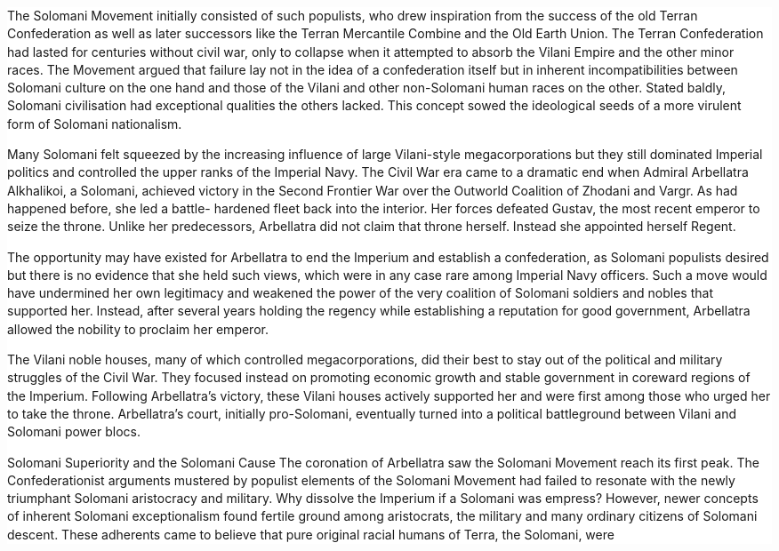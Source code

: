 The Solomani Movement initially consisted of such
populists, who drew inspiration from the success of the
old Terran Confederation as well as later successors
like the Terran Mercantile Combine and the Old Earth
Union. The Terran Confederation had lasted for centuries
without civil war, only to collapse when it attempted
to absorb the Vilani Empire and the other minor races.
The Movement argued that failure lay not in the idea of
a confederation itself but in inherent incompatibilities
between Solomani culture on the one hand and those
of the Vilani and other non-Solomani human races
on the other. Stated baldly, Solomani civilisation had
exceptional qualities the others lacked. This concept
sowed the ideological seeds of a more virulent form of
Solomani nationalism.

Many Solomani felt squeezed by the increasing
influence of large Vilani-style megacorporations but
they still dominated Imperial politics and controlled
the upper ranks of the Imperial Navy. The Civil War
era came to a dramatic end when Admiral Arbellatra
Alkhalikoi, a Solomani, achieved victory in the Second
Frontier War over the Outworld Coalition of Zhodani
and Vargr. As had happened before, she led a battle-
hardened fleet back into the interior. Her forces defeated
Gustav, the most recent emperor to seize the throne.
Unlike her predecessors, Arbellatra did not claim that
throne herself. Instead she appointed herself Regent.

The opportunity may have existed for Arbellatra to
end the Imperium and establish a confederation, as
Solomani populists desired but there is no evidence
that she held such views, which were in any case rare
among Imperial Navy officers. Such a move would have undermined her own legitimacy and weakened the power
of the very coalition of Solomani soldiers and nobles
that supported her. Instead, after several years holding
the regency while establishing a reputation for good
government, Arbellatra allowed the nobility to proclaim
her emperor.

The Vilani noble houses, many of which controlled
megacorporations, did their best to stay out of the
political and military struggles of the Civil War. They
focused instead on promoting economic growth and
stable government in coreward regions of the Imperium.
Following Arbellatra’s victory, these Vilani houses
actively supported her and were first among those
who urged her to take the throne. Arbellatra’s court,
initially pro-Solomani, eventually turned into a political
battleground between Vilani and Solomani power blocs.

Solomani Superiority and the
Solomani Cause
The coronation of Arbellatra saw the Solomani
Movement reach its first peak. The Confederationist
arguments mustered by populist elements of the
Solomani Movement had failed to resonate with the
newly triumphant Solomani aristocracy and military.
Why dissolve the Imperium if a Solomani was empress?
However, newer concepts of inherent Solomani
exceptionalism found fertile ground among aristocrats,
the military and many ordinary citizens of Solomani
descent. These adherents came to believe that pure
original racial humans of Terra, the Solomani, were
